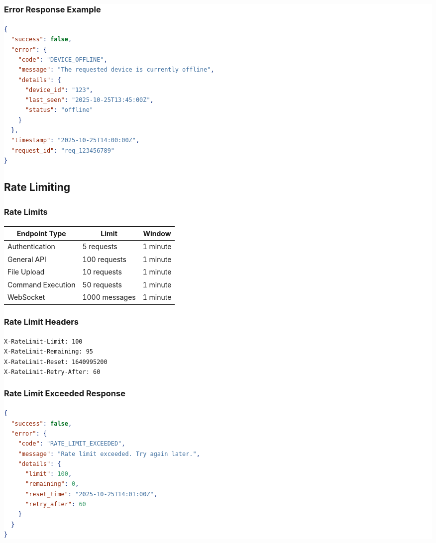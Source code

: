 ### Error Response Example
```json
{
  "success": false,
  "error": {
    "code": "DEVICE_OFFLINE",
    "message": "The requested device is currently offline",
    "details": {
      "device_id": "123",
      "last_seen": "2025-10-25T13:45:00Z",
      "status": "offline"
    }
  },
  "timestamp": "2025-10-25T14:00:00Z",
  "request_id": "req_123456789"
}
```

## Rate Limiting

### Rate Limits

| Endpoint Type | Limit | Window |
|---------------|-------|--------|
| Authentication | 5 requests | 1 minute |
| General API | 100 requests | 1 minute |
| File Upload | 10 requests | 1 minute |
| Command Execution | 50 requests | 1 minute |
| WebSocket | 1000 messages | 1 minute |

### Rate Limit Headers
```http
X-RateLimit-Limit: 100
X-RateLimit-Remaining: 95
X-RateLimit-Reset: 1640995200
X-RateLimit-Retry-After: 60
```

### Rate Limit Exceeded Response
```json
{
  "success": false,
  "error": {
    "code": "RATE_LIMIT_EXCEEDED",
    "message": "Rate limit exceeded. Try again later.",
    "details": {
      "limit": 100,
      "remaining": 0,
      "reset_time": "2025-10-25T14:01:00Z",
      "retry_after": 60
    }
  }
}
```
